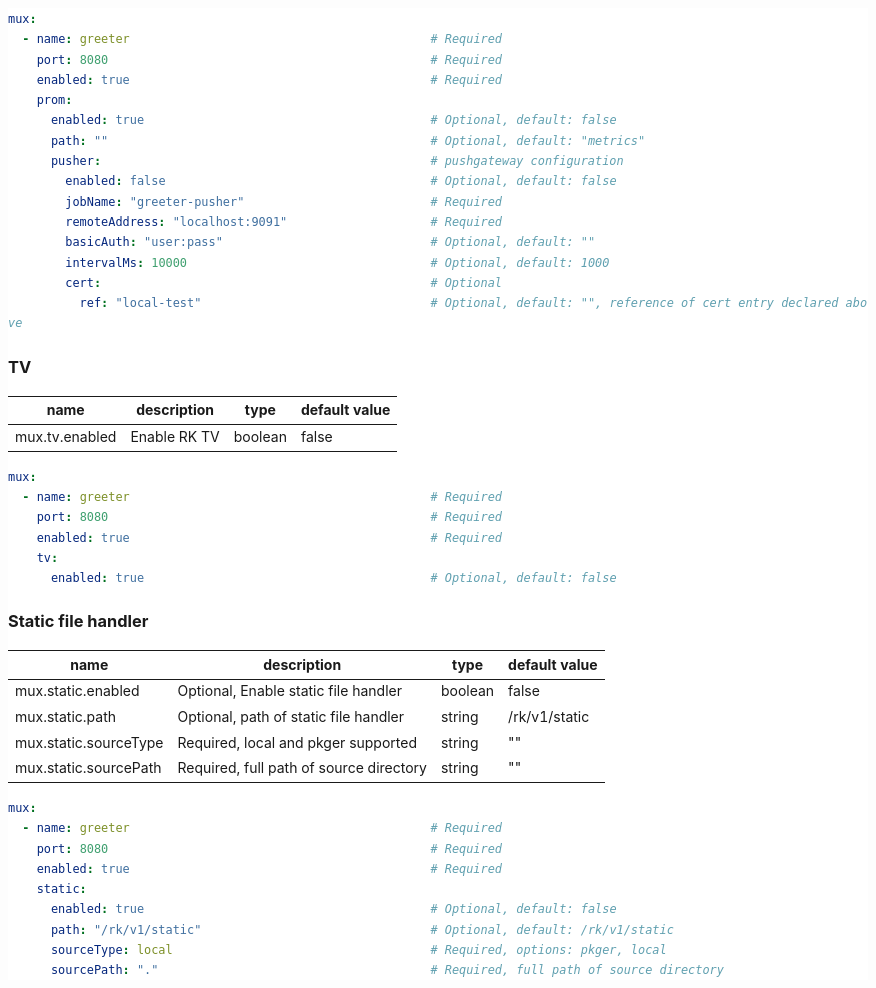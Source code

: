 ```yaml
mux:
  - name: greeter                                          # Required
    port: 8080                                             # Required
    enabled: true                                          # Required
    prom:
      enabled: true                                        # Optional, default: false
      path: ""                                             # Optional, default: "metrics"
      pusher:                                              # pushgateway configuration
        enabled: false                                     # Optional, default: false
        jobName: "greeter-pusher"                          # Required
        remoteAddress: "localhost:9091"                    # Required
        basicAuth: "user:pass"                             # Optional, default: ""
        intervalMs: 10000                                  # Optional, default: 1000
        cert:                                              # Optional
          ref: "local-test"                                # Optional, default: "", reference of cert entry declared above
```

### TV
| name | description | type | default value |
| ------ | ------ | ------ | ------ |
| mux.tv.enabled | Enable RK TV | boolean | false |

```yaml
mux:
  - name: greeter                                          # Required
    port: 8080                                             # Required
    enabled: true                                          # Required
    tv:
      enabled: true                                        # Optional, default: false
```

### Static file handler
| name | description | type | default value |
| ------ | ------ | ------ | ------ |
| mux.static.enabled | Optional, Enable static file handler | boolean | false |
| mux.static.path | Optional, path of static file handler | string | /rk/v1/static |
| mux.static.sourceType | Required, local and pkger supported | string | "" |
| mux.static.sourcePath | Required, full path of source directory | string | "" |

```yaml
mux:
  - name: greeter                                          # Required
    port: 8080                                             # Required
    enabled: true                                          # Required
    static:
      enabled: true                                        # Optional, default: false
      path: "/rk/v1/static"                                # Optional, default: /rk/v1/static
      sourceType: local                                    # Required, options: pkger, local
      sourcePath: "."                                      # Required, full path of source directory
```
